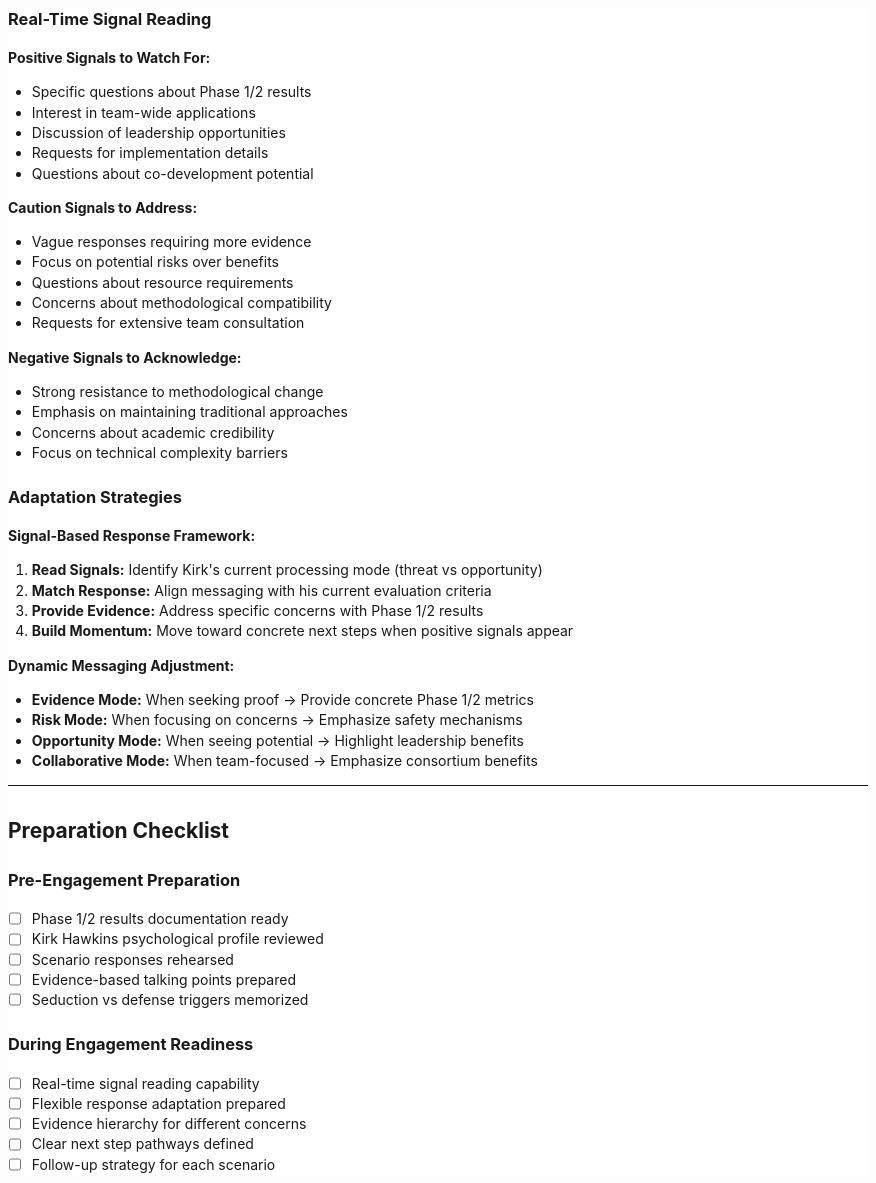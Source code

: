 ### Real-Time Signal Reading

**Positive Signals to Watch For:**
- Specific questions about Phase 1/2 results
- Interest in team-wide applications
- Discussion of leadership opportunities
- Requests for implementation details
- Questions about co-development potential

**Caution Signals to Address:**
- Vague responses requiring more evidence
- Focus on potential risks over benefits
- Questions about resource requirements
- Concerns about methodological compatibility
- Requests for extensive team consultation

**Negative Signals to Acknowledge:**
- Strong resistance to methodological change
- Emphasis on maintaining traditional approaches
- Concerns about academic credibility
- Focus on technical complexity barriers

### Adaptation Strategies

**Signal-Based Response Framework:**
1. **Read Signals:** Identify Kirk's current processing mode (threat vs opportunity)
2. **Match Response:** Align messaging with his current evaluation criteria
3. **Provide Evidence:** Address specific concerns with Phase 1/2 results
4. **Build Momentum:** Move toward concrete next steps when positive signals appear

**Dynamic Messaging Adjustment:**
- **Evidence Mode:** When seeking proof → Provide concrete Phase 1/2 metrics
- **Risk Mode:** When focusing on concerns → Emphasize safety mechanisms
- **Opportunity Mode:** When seeing potential → Highlight leadership benefits
- **Collaborative Mode:** When team-focused → Emphasize consortium benefits

---

## Preparation Checklist

### Pre-Engagement Preparation
- [ ] Phase 1/2 results documentation ready
- [ ] Kirk Hawkins psychological profile reviewed
- [ ] Scenario responses rehearsed
- [ ] Evidence-based talking points prepared
- [ ] Seduction vs defense triggers memorized

### During Engagement Readiness
- [ ] Real-time signal reading capability
- [ ] Flexible response adaptation prepared
- [ ] Evidence hierarchy for different concerns
- [ ] Clear next step pathways defined
- [ ] Follow-up strategy for each scenario
